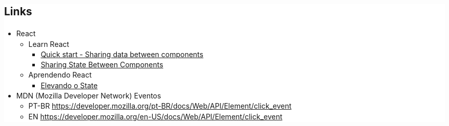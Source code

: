 
## Links
- React
  - Learn React
    - [Quick start - Sharing data between components](https://react.dev/learn#sharing-data-between-components)
    - [Sharing State Between Components](https://react.dev/learn/sharing-state-between-components)
  - Aprendendo React
    - [Elevando o State](https://pt-br.legacy.reactjs.org/docs/lifting-state-up.html)
- MDN (Mozilla Developer Network) Eventos
  - PT-BR https://developer.mozilla.org/pt-BR/docs/Web/API/Element/click_event
  - EN https://developer.mozilla.org/en-US/docs/Web/API/Element/click_event
 
